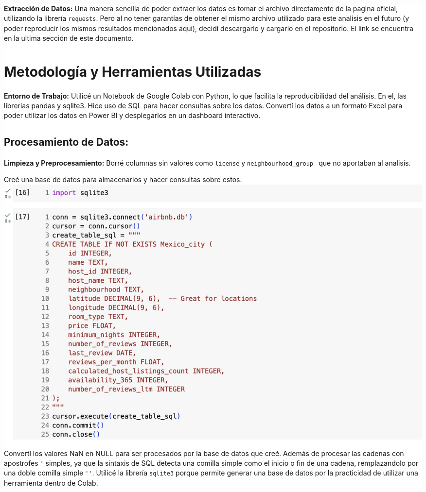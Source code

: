 
**Extracción de Datos:** Una manera sencilla de poder extraer los datos es tomar el archivo directamente de la pagina oficial, utilizando la librería `requests`. Pero al no tener garantías de obtener el mismo archivo utilizado para este analisis en el futuro (y poder reproducir los mismos resultados mencionados aquí), decidí descargarlo y cargarlo en el repositorio. El link se encuentra en la ultima sección de este documento.

 




# Metodología y Herramientas Utilizadas

**Entorno de Trabajo:** Utilicé un Notebook de Google Colab con Python, lo que facilita la reproducibilidad del análisis. En el, las librerias pandas y sqlite3. Hice uso de SQL para hacer consultas sobre los datos. Convertí los datos a un formato Excel para poder utilizar los datos en Power BI y desplegarlos en un dashboard interactivo. 
## **Procesamiento de Datos:**
**Limpieza y Preprocesamiento:**  Borré columnas sin valores como `license` y `neighbourhood_group ` que no aportaban al analisis. 

Creé una base de datos para almacenarlos y hacer consultas sobre estos. 
![](/img/img_3.jpg)

Convertí los valores NaN en NULL para ser procesados por la base de datos que creé. Además de procesar las cadenas con apostrofes ` ' ` simples, ya que la sintaxis de SQL detecta una comilla simple como el inicio o fin de una cadena, remplazandolo por una doble comilla simple `''`. Utilicé la librería `sqlite3` porque permite generar una base de datos por la practicidad de utilizar una  herramienta dentro de Colab. 